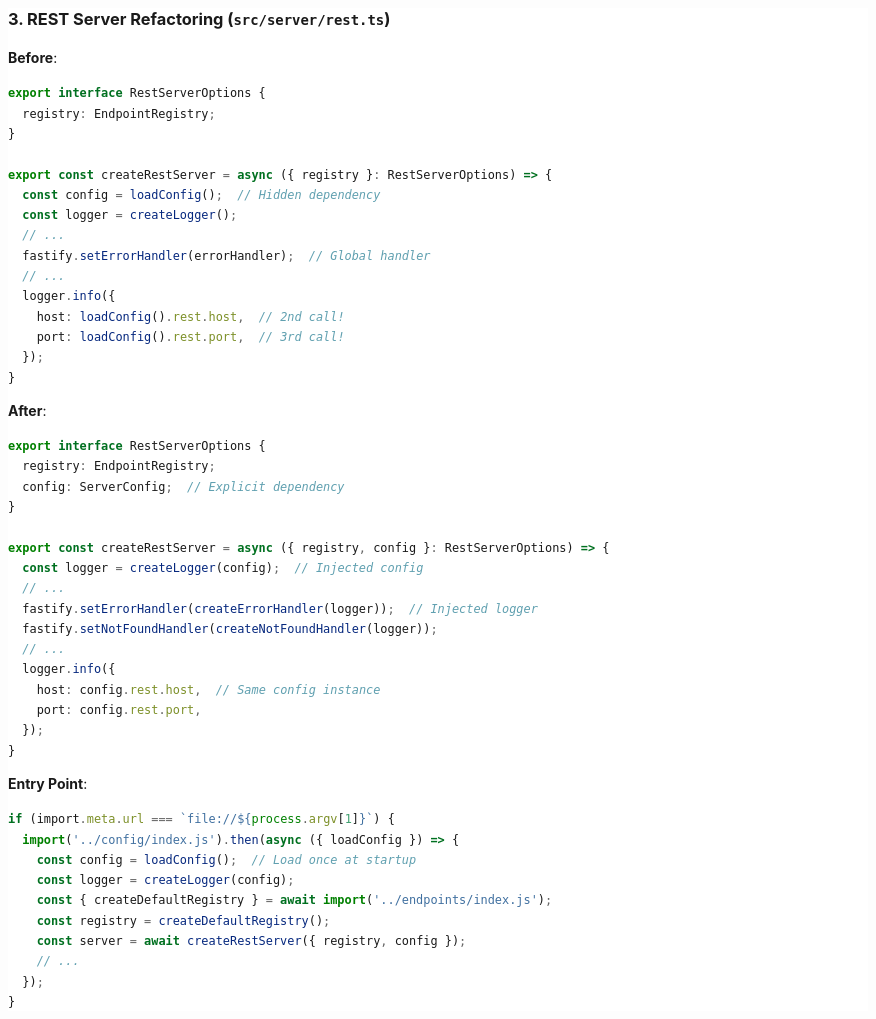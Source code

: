 ### 3. REST Server Refactoring (`src/server/rest.ts`)

**Before**:
```typescript
export interface RestServerOptions {
  registry: EndpointRegistry;
}

export const createRestServer = async ({ registry }: RestServerOptions) => {
  const config = loadConfig();  // Hidden dependency
  const logger = createLogger();
  // ...
  fastify.setErrorHandler(errorHandler);  // Global handler
  // ...
  logger.info({
    host: loadConfig().rest.host,  // 2nd call!
    port: loadConfig().rest.port,  // 3rd call!
  });
}
```

**After**:
```typescript
export interface RestServerOptions {
  registry: EndpointRegistry;
  config: ServerConfig;  // Explicit dependency
}

export const createRestServer = async ({ registry, config }: RestServerOptions) => {
  const logger = createLogger(config);  // Injected config
  // ...
  fastify.setErrorHandler(createErrorHandler(logger));  // Injected logger
  fastify.setNotFoundHandler(createNotFoundHandler(logger));
  // ...
  logger.info({
    host: config.rest.host,  // Same config instance
    port: config.rest.port,
  });
}
```

**Entry Point**:
```typescript
if (import.meta.url === `file://${process.argv[1]}`) {
  import('../config/index.js').then(async ({ loadConfig }) => {
    const config = loadConfig();  // Load once at startup
    const logger = createLogger(config);
    const { createDefaultRegistry } = await import('../endpoints/index.js');
    const registry = createDefaultRegistry();
    const server = await createRestServer({ registry, config });
    // ...
  });
}
```
